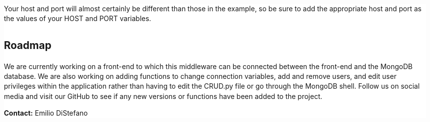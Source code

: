 Your host and port will almost certainly be different than those in the example, so be sure to add the appropriate host and port as the values of your HOST and PORT variables.  

## Roadmap

We are currently working on a front-end to which this middleware can be connected between the front-end and the MongoDB database.  We are also working on adding functions to change connection variables, add and remove users, and edit user privileges within the application rather than having to edit the CRUD.py file or go through the MongoDB shell.  Follow us on social media and visit our GitHub to see if any new versions or functions have been added to the project.

**Contact:**
Emilio DiStefano 
